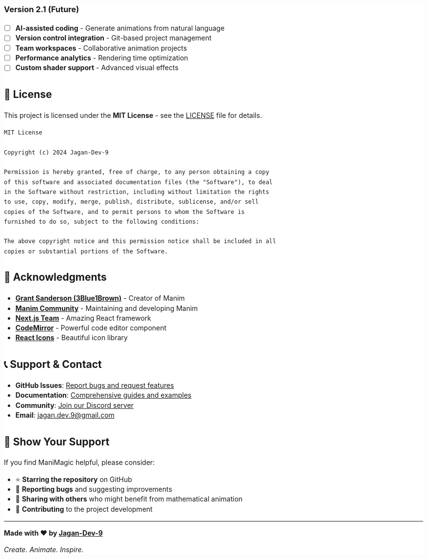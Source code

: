 ### Version 2.1 (Future)
- [ ] **AI-assisted coding** - Generate animations from natural language
- [ ] **Version control integration** - Git-based project management
- [ ] **Team workspaces** - Collaborative animation projects
- [ ] **Performance analytics** - Rendering time optimization
- [ ] **Custom shader support** - Advanced visual effects

## 📄 License

This project is licensed under the **MIT License** - see the [LICENSE](LICENSE) file for details.

```
MIT License

Copyright (c) 2024 Jagan-Dev-9

Permission is hereby granted, free of charge, to any person obtaining a copy
of this software and associated documentation files (the "Software"), to deal
in the Software without restriction, including without limitation the rights
to use, copy, modify, merge, publish, distribute, sublicense, and/or sell
copies of the Software, and to permit persons to whom the Software is
furnished to do so, subject to the following conditions:

The above copyright notice and this permission notice shall be included in all
copies or substantial portions of the Software.
```

## 🙏 Acknowledgments

- **[Grant Sanderson (3Blue1Brown)](https://www.3blue1brown.com/)** - Creator of Manim
- **[Manim Community](https://manim.community/)** - Maintaining and developing Manim
- **[Next.js Team](https://nextjs.org/)** - Amazing React framework
- **[CodeMirror](https://codemirror.net/)** - Powerful code editor component
- **[React Icons](https://react-icons.github.io/react-icons/)** - Beautiful icon library

## 📞 Support & Contact

- **GitHub Issues**: [Report bugs and request features](https://github.com/Jagan-Dev-9/ManiMagic/issues)
- **Documentation**: [Comprehensive guides and examples](https://manimagic.dev/docs)
- **Community**: [Join our Discord server](https://discord.gg/manimagic)
- **Email**: [jagan.dev.9@gmail.com](mailto:jagan.dev.9@gmail.com)

## 🌟 Show Your Support

If you find ManiMagic helpful, please consider:

- ⭐ **Starring the repository** on GitHub
- 🐛 **Reporting bugs** and suggesting improvements
- 📢 **Sharing with others** who might benefit from mathematical animation
- 💝 **Contributing** to the project development

---

**Made with ❤️ by [Jagan-Dev-9](https://github.com/Jagan-Dev-9)**

*Create. Animate. Inspire.*